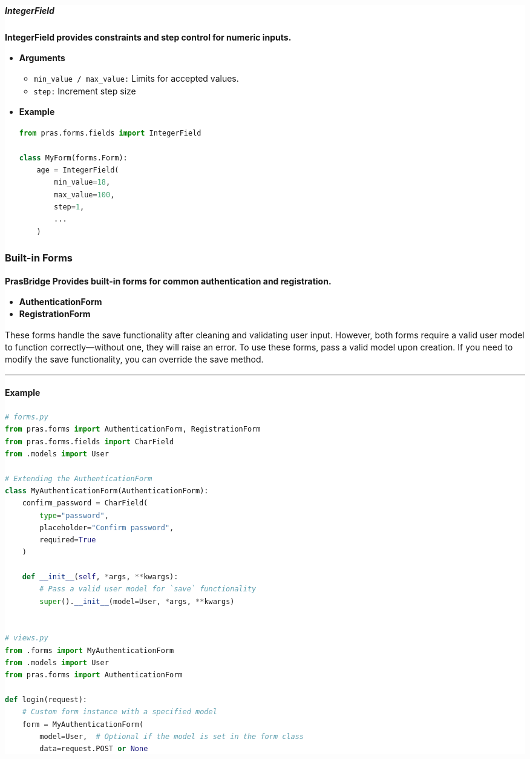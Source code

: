 ##### IntegerField

**IntegerField provides constraints and step control for numeric inputs.**

- **Arguments**

  - `min_value / max_value:` Limits for accepted values.
  - `step:` Increment step size

- **Example**

  ```python
  from pras.forms.fields import IntegerField

  class MyForm(forms.Form):
      age = IntegerField(
          min_value=18,
          max_value=100,
          step=1,
          ...
      )
  ```

### Built-in Forms

**PrasBridge Provides built-in forms for common authentication and registration.**

- **AuthenticationForm**
- **RegistrationForm**

These forms handle the save functionality after cleaning and validating user input. However, both forms require a valid user model to function correctly—without one, they will raise an error. To use these forms, pass a valid model upon creation. If you need to modify the save functionality, you can override the save method.

---

#### Example

```python
# forms.py
from pras.forms import AuthenticationForm, RegistrationForm
from pras.forms.fields import CharField
from .models import User

# Extending the AuthenticationForm
class MyAuthenticationForm(AuthenticationForm):
    confirm_password = CharField(
        type="password",
        placeholder="Confirm password",
        required=True
    )

    def __init__(self, *args, **kwargs):
        # Pass a valid user model for `save` functionality
        super().__init__(model=User, *args, **kwargs)


# views.py
from .forms import MyAuthenticationForm
from .models import User
from pras.forms import AuthenticationForm

def login(request):
    # Custom form instance with a specified model
    form = MyAuthenticationForm(
        model=User,  # Optional if the model is set in the form class
        data=request.POST or None
```